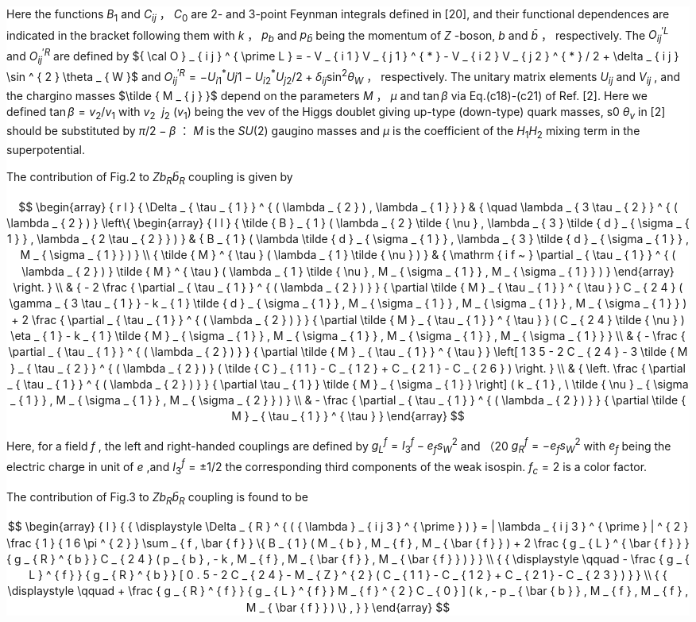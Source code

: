 Here the functions $B _ { 1 }$ and $C _ { i j }$ ， $C _ { 0 }$ are 2- and 3-point Feynman integrals defined in [20], and their functional dependences are indicated in the bracket following them with $k$ ， $p _ { b }$ and $p _ { \bar { b } }$ being the momentum of $Z$ -boson, $b$ and $\bar { b }$ ， respectively. The $O _ { i j } ^ { \prime L }$ and $O _ { i j } ^ { \prime R }$ are defined by ${ \cal O } _ { i j } ^ { \prime L } = - V _ { i 1 } V _ { j 1 } ^ { * } - V _ { i 2 } V _ { j 2 } ^ { * } / 2 + \delta _ { i j } \sin ^ { 2 } \theta _ { W }$ and $O _ { i j } ^ { \prime R } = - U _ { i 1 } ^ { * } U j 1 - U _ { i 2 } ^ { * } U _ { j 2 } / 2 + \delta _ { i j } \sin ^ { 2 } { \theta _ { W } }$ ， respectively. The unitary matrix elements $U _ { i j }$ and $V _ { i j }$ , and the chargino masses $\tilde { M _ { j } }$ depend on the parameters $M$ ， $\mu$ and $\tan \beta$ via Eq.(c18)-(c21) of Ref. [2]. Here we defined $\tan \beta = v _ { 2 } / v _ { 1 }$ with $v _ { 2 }$ $\ j _ { 2 } \ ( v _ { 1 } )$ being the vev of the Higgs doublet giving up-type (down-type) quark masses, s0 $\theta _ { v }$ in [2] should be substituted by $\pi / 2 - \beta$ ： $M$ is the $S U ( 2 )$ gaugino masses and $\mu$ is the coefficient of the $H _ { 1 } H _ { 2 }$ mixing term in the superpotential.

The contribution of Fig.2 to $Z b _ { R } \bar { b } _ { R }$ coupling is given by

$$
\begin{array} { r l } { \Delta _ { \tau _ { 1 } } ^ { ( \lambda _ { 2 } ) , \lambda _ { 1 } } } & { \quad \lambda _ { 3 \tau _ { 2 } } ^ { ( \lambda _ { 2 } ) } \left\{ \begin{array} { l l } { \tilde { B } _ { 1 } ( \lambda _ { 2 } \tilde { \nu } , \lambda _ { 3 } \tilde { d } _ { \sigma _ { 1 } } , \lambda _ { 2 \tau _ { 2 } } ) } & { B _ { 1 } ( \lambda \tilde { d } _ { \sigma _ { 1 } } , \lambda _ { 3 } \tilde { d } _ { \sigma _ { 1 } } , M _ { \sigma _ { 1 } } ) } \\ { \tilde { M } ^ { \tau } ( \lambda _ { 1 } \tilde { \nu } ) } & { \mathrm { i f ~ } \partial _ { \tau _ { 1 } } ^ { ( \lambda _ { 2 } ) } \tilde { M } ^ { \tau } ( \lambda _ { 1 } \tilde { \nu } , M _ { \sigma _ { 1 } } , M _ { \sigma _ { 1 } } ) } \end{array} \right. } \\ & { - 2 \frac { \partial _ { \tau _ { 1 } } ^ { ( \lambda _ { 2 } ) } } { \partial \tilde { M } _ { \tau _ { 1 } } ^ { \tau } } C _ { 2 4 } ( \gamma _ { 3 \tau _ { 1 } } - k _ { 1 } \tilde { d } _ { \sigma _ { 1 } } , M _ { \sigma _ { 1 } } , M _ { \sigma _ { 1 } } , M _ { \sigma _ { 1 } } ) + 2 \frac { \partial _ { \tau _ { 1 } } ^ { ( \lambda _ { 2 } ) } } { \partial \tilde { M } _ { \tau _ { 1 } } ^ { \tau } } ( C _ { 2 4 } \tilde { \nu } ) \eta _ { 1 } - k _ { 1 } \tilde { M } _ { \sigma _ { 1 } } , M _ { \sigma _ { 1 } } , M _ { \sigma _ { 1 } } , M _ { \sigma _ { 1 } } } \\ & { - \frac { \partial _ { \tau _ { 1 } } ^ { ( \lambda _ { 2 } ) } } { \partial \tilde { M } _ { \tau _ { 1 } } ^ { \tau } } \left[ 1 3 5 - 2 C _ { 2 4 } - 3 \tilde { M } _ { \tau _ { 2 } } ^ { ( \lambda _ { 2 } ) } ( \tilde { C } _ { 1 1 } - C _ { 1 2 } + C _ { 2 1 } - C _ { 2 6 } ) \right. } \\ & { \left. \frac { \partial _ { \tau _ { 1 } } ^ { ( \lambda _ { 2 } ) } } { \partial \tau _ { 1 } } \tilde { M } _ { \sigma _ { 1 } } \right] ( k _ { 1 } , \ \tilde { \nu } _ { \sigma _ { 1 } } , M _ { \sigma _ { 1 } } , M _ { \sigma _ { 2 } } ) } \\ &  - \frac { \partial _ { \tau _ { 1 } } ^ { ( \lambda _ { 2 } ) } } { \partial \tilde { M } _ { \tau _ { 1 } } ^ { \tau } } \end{array}
$$

Here, for a field $f$ , the left and right-handed couplings are defined by $g _ { L } ^ { f } = I _ { 3 } ^ { f } - e _ { f } s _ { W } ^ { 2 }$ and （20 $g _ { R } ^ { f } = - e _ { f } s _ { W } ^ { 2 }$ with $e _ { f }$ being the electric charge in unit of $e$ ,and $I _ { 3 } ^ { f } = \pm 1 / 2$ the corresponding third components of the weak isospin. $f _ { c } = 2$ is a color factor.

The contribution of Fig.3 to $Z b _ { R } \bar { b } _ { R }$ coupling is found to be

$$
\begin{array} { l } { { \displaystyle \Delta _ { R } ^ { ( { \lambda } _ { i j 3 } ^ { \prime } ) } = | \lambda _ { i j 3 } ^ { \prime } | ^ { 2 } \frac { 1 } { 1 6 \pi ^ { 2 } } \sum _ { f , \bar { f } } \{ B _ { 1 } ( M _ { b } , M _ { f } , M _ { \bar { f } } ) + 2 \frac { g _ { L } ^ { \bar { f } } } { g _ { R } ^ { b } } C _ { 2 4 } ( p _ { b } , - k , M _ { f } , M _ { \bar { f } } , M _ { \bar { f } } )  } } \\ { { \displaystyle \qquad - \frac { g _ { L } ^ { f } } { g _ { R } ^ { b } } [ 0 . 5 - 2 C _ { 2 4 } - M _ { Z } ^ { 2 } ( C _ { 1 1 } - C _ { 1 2 } + C _ { 2 1 } - C _ { 2 3 } )  } } \\ { { \displaystyle \qquad + \frac { g _ { R } ^ { f } } { g _ { L } ^ { f } } M _ { f } ^ { 2 } C _ { 0 } ] ( k , - p _ { \bar { b } } , M _ { f } , M _ { f } , M _ { \bar { f } } ) \} , } } \end{array}
$$

